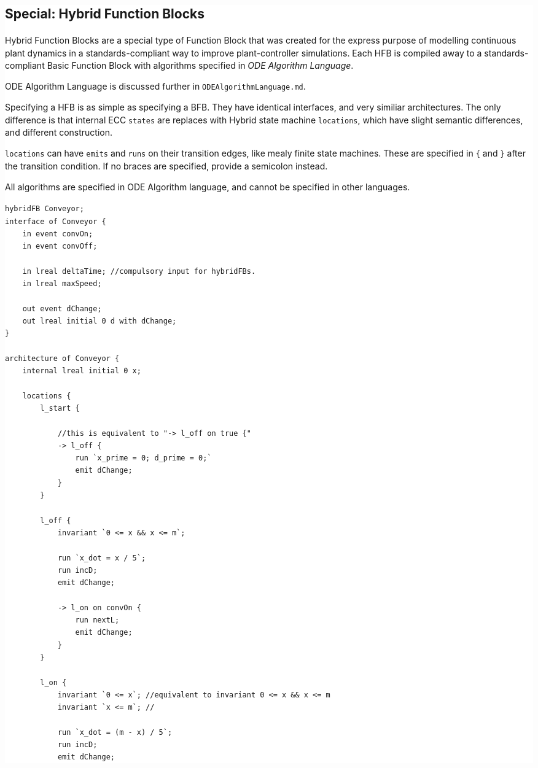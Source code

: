 ## Special: Hybrid Function Blocks

Hybrid Function Blocks are a special type of Function Block that was created for the express purpose of modelling continuous plant dynamics in a standards-compliant way to improve plant-controller simulations. Each HFB is compiled away to a standards-compliant Basic Function Block with algorithms specified in _ODE Algorithm Language_. 

ODE Algorithm Language is discussed further in `ODEAlgorithmLanguage.md`. 

Specifying a HFB is as simple as specifying a BFB. They have identical interfaces, and very similiar architectures. The only difference is that internal ECC `states` are replaces with Hybrid state machine `locations`, which have slight semantic differences, and different construction.

`locations` can have `emits` and `runs` on their transition edges, like mealy finite state machines. These are specified in `{` and `}` after the transition condition. If no braces are specified, provide a semicolon instead.

All algorithms are specified in ODE Algorithm language, and cannot be specified in other languages.

```
hybridFB Conveyor;
interface of Conveyor {
    in event convOn;
    in event convOff;

    in lreal deltaTime; //compulsory input for hybridFBs.
    in lreal maxSpeed;

    out event dChange;
    out lreal initial 0 d with dChange;
}

architecture of Conveyor {
    internal lreal initial 0 x;
    
    locations {
        l_start {

            //this is equivalent to "-> l_off on true {"
            -> l_off { 
                run `x_prime = 0; d_prime = 0;`
                emit dChange;
            }
        }

        l_off {
            invariant `0 <= x && x <= m`;
            
            run `x_dot = x / 5`;
            run incD;
            emit dChange;

            -> l_on on convOn {
                run nextL;
                emit dChange;
            } 
        }

        l_on {
            invariant `0 <= x`; //equivalent to invariant 0 <= x && x <= m
            invariant `x <= m`; //

            run `x_dot = (m - x) / 5`;
            run incD;
            emit dChange;
```